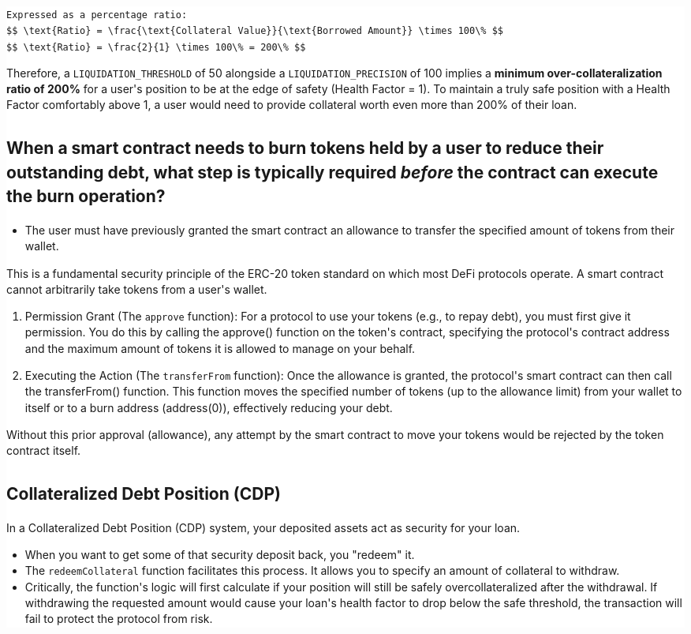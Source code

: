     Expressed as a percentage ratio:
    $$ \text{Ratio} = \frac{\text{Collateral Value}}{\text{Borrowed Amount}} \times 100\% $$
    $$ \text{Ratio} = \frac{2}{1} \times 100\% = 200\% $$

Therefore, a `LIQUIDATION_THRESHOLD` of 50 alongside a `LIQUIDATION_PRECISION` of 100 implies a **minimum over-collateralization ratio of 200%** for a user's position to be at the edge of safety (Health Factor = 1). To maintain a truly safe position with a Health Factor comfortably above 1, a user would need to provide collateral worth even more than 200% of their loan.

## When a smart contract needs to burn tokens held by a user to reduce their outstanding debt, what step is typically required *before* the contract can execute the burn operation?

* The user must have previously granted the smart contract an allowance to transfer the specified amount of tokens from their wallet.

This is a fundamental security principle of the ERC-20 token standard on which most DeFi protocols operate. A smart contract cannot arbitrarily take tokens from a user's wallet.

  1. Permission Grant (The `approve` function): For a protocol to use your tokens (e.g., to repay debt), you must first give it permission. You do this by calling the approve() function on the token's contract, specifying the protocol's contract address and the maximum amount of tokens it is allowed to manage on your behalf.

  2. Executing the Action (The `transferFrom` function): Once the allowance is granted, the protocol's smart contract can then call the transferFrom() function. This function moves the specified number of tokens (up to the allowance limit) from your wallet to itself or to a burn address (address(0)), effectively reducing your debt.

Without this prior approval (allowance), any attempt by the smart contract to move your tokens would be rejected by the token contract itself.

## Collateralized Debt Position (CDP)

In a Collateralized Debt Position (CDP) system, your deposited assets act as security for your loan.

* When you want to get some of that security deposit back, you "redeem" it.
* The `redeemCollateral` function facilitates this process. It allows you to specify an amount of collateral to withdraw.
* Critically, the function's logic will first calculate if your position will still be safely overcollateralized after the withdrawal. If withdrawing the requested amount would cause your loan's health factor to drop below the safe threshold, the transaction will fail to protect the protocol from risk.
